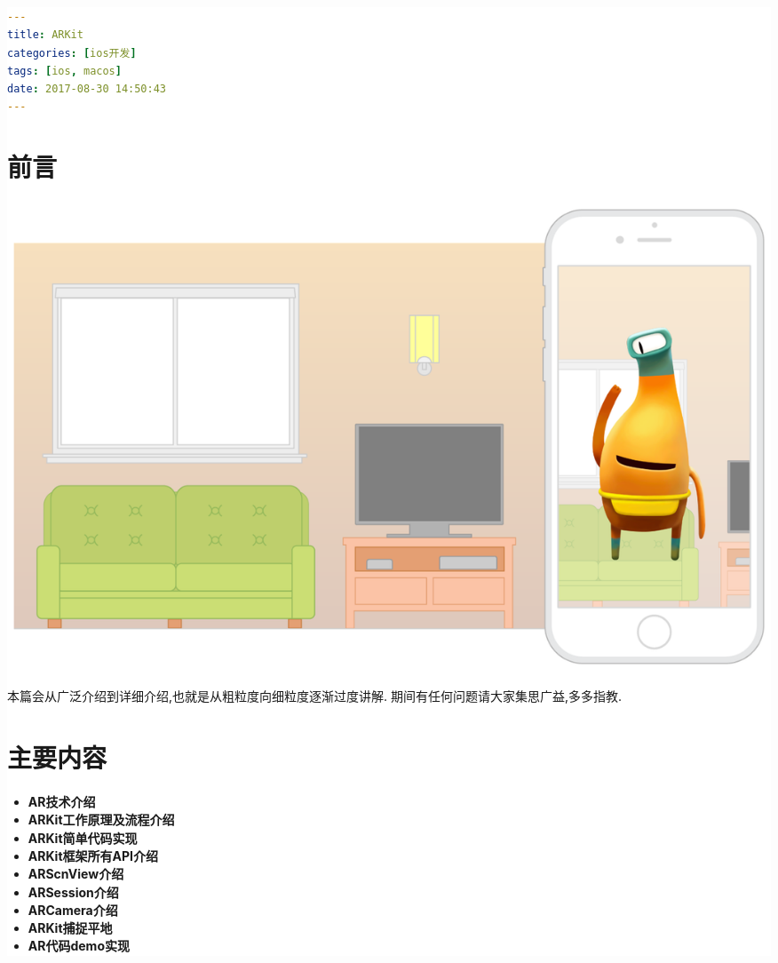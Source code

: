 ```yaml
---
title: ARKit
categories: [ios开发]
tags: [ios, macos]
date: 2017-08-30 14:50:43
---
```



# 前言

![](/assets/images/20170830ARKit/ARKitPreview.png)

本篇会从广泛介绍到详细介绍,也就是从粗粒度向细粒度逐渐过度讲解.
期间有任何问题请大家集思广益,多多指教. 

# 主要内容

* __AR技术介绍__ 
* __ARKit工作原理及流程介绍__ 
* __ARKit简单代码实现__ 
* __ARKit框架所有API介绍__ 
* __ARScnView介绍__ 
* __ARSession介绍__ 
* __ARCamera介绍__ 
* __ARKit捕捉平地__ 
* __AR代码demo实现__ 

